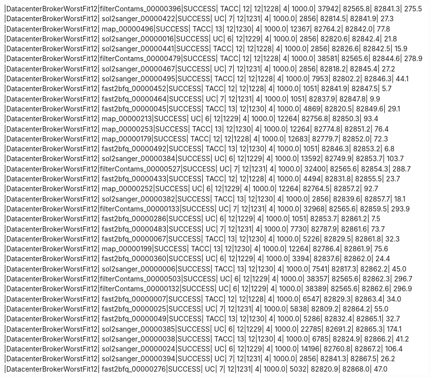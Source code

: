 |DatacenterBrokerWorstFit12|filterContams_00000396|SUCCESS|  TACC|  12|       12|1228|        4|    1000.0|      37942|  82565.8|   82841.3|   275.5
|DatacenterBrokerWorstFit12|   sol2sanger_00000422|SUCCESS|    UC|   7|       12|1231|        4|    1000.0|       2856|  82814.5|   82841.9|    27.3
|DatacenterBrokerWorstFit12|          map_00000496|SUCCESS|  TACC|  13|       12|1230|        4|    1000.0|      12367|  82764.2|   82842.0|    77.8
|DatacenterBrokerWorstFit12|   sol2sanger_00000016|SUCCESS|    UC|   6|       12|1229|        4|    1000.0|       2856|  82820.6|   82842.4|    21.8
|DatacenterBrokerWorstFit12|   sol2sanger_00000441|SUCCESS|  TACC|  12|       12|1228|        4|    1000.0|       2856|  82826.6|   82842.5|    15.9
|DatacenterBrokerWorstFit12|filterContams_00000479|SUCCESS|  TACC|  12|       12|1228|        4|    1000.0|      38581|  82565.6|   82844.6|   278.9
|DatacenterBrokerWorstFit12|   sol2sanger_00000467|SUCCESS|    UC|   7|       12|1231|        4|    1000.0|       2856|  82818.2|   82845.4|    27.2
|DatacenterBrokerWorstFit12|   sol2sanger_00000495|SUCCESS|  TACC|  12|       12|1228|        4|    1000.0|       7953|  82802.2|   82846.3|    44.1
|DatacenterBrokerWorstFit12|     fast2bfq_00000452|SUCCESS|  TACC|  12|       12|1228|        4|    1000.0|       1051|  82841.9|   82847.5|     5.7
|DatacenterBrokerWorstFit12|     fast2bfq_00000464|SUCCESS|    UC|   7|       12|1231|        4|    1000.0|       1051|  82837.9|   82847.8|     9.9
|DatacenterBrokerWorstFit12|     fast2bfq_00000045|SUCCESS|  TACC|  13|       12|1230|        4|    1000.0|       4869|  82820.5|   82849.6|    29.1
|DatacenterBrokerWorstFit12|          map_00000213|SUCCESS|    UC|   6|       12|1229|        4|    1000.0|      12264|  82756.8|   82850.3|    93.4
|DatacenterBrokerWorstFit12|          map_00000253|SUCCESS|  TACC|  13|       12|1230|        4|    1000.0|      12264|  82774.8|   82851.2|    76.4
|DatacenterBrokerWorstFit12|          map_00000179|SUCCESS|  TACC|  12|       12|1228|        4|    1000.0|      12683|  82779.7|   82852.0|    72.3
|DatacenterBrokerWorstFit12|     fast2bfq_00000492|SUCCESS|  TACC|  13|       12|1230|        4|    1000.0|       1051|  82846.3|   82853.2|     6.8
|DatacenterBrokerWorstFit12|   sol2sanger_00000384|SUCCESS|    UC|   6|       12|1229|        4|    1000.0|      13592|  82749.9|   82853.7|   103.7
|DatacenterBrokerWorstFit12|filterContams_00000527|SUCCESS|    UC|   7|       12|1231|        4|    1000.0|      32400|  82565.6|   82854.3|   288.7
|DatacenterBrokerWorstFit12|     fast2bfq_00000433|SUCCESS|  TACC|  12|       12|1228|        4|    1000.0|       4494|  82831.8|   82855.5|    23.7
|DatacenterBrokerWorstFit12|          map_00000252|SUCCESS|    UC|   6|       12|1229|        4|    1000.0|      12264|  82764.5|   82857.2|    92.7
|DatacenterBrokerWorstFit12|   sol2sanger_00000382|SUCCESS|  TACC|  13|       12|1230|        4|    1000.0|       2856|  82839.6|   82857.7|    18.1
|DatacenterBrokerWorstFit12|filterContams_00000133|SUCCESS|    UC|   7|       12|1231|        4|    1000.0|      32968|  82565.6|   82859.5|   293.9
|DatacenterBrokerWorstFit12|     fast2bfq_00000286|SUCCESS|    UC|   6|       12|1229|        4|    1000.0|       1051|  82853.7|   82861.2|     7.5
|DatacenterBrokerWorstFit12|     fast2bfq_00000483|SUCCESS|    UC|   7|       12|1231|        4|    1000.0|       7730|  82787.9|   82861.6|    73.7
|DatacenterBrokerWorstFit12|     fast2bfq_00000067|SUCCESS|  TACC|  13|       12|1230|        4|    1000.0|       5226|  82829.5|   82861.8|    32.3
|DatacenterBrokerWorstFit12|          map_00000199|SUCCESS|  TACC|  13|       12|1230|        4|    1000.0|      12264|  82786.4|   82861.9|    75.6
|DatacenterBrokerWorstFit12|     fast2bfq_00000360|SUCCESS|    UC|   6|       12|1229|        4|    1000.0|       3394|  82837.6|   82862.0|    24.4
|DatacenterBrokerWorstFit12|   sol2sanger_00000006|SUCCESS|  TACC|  13|       12|1230|        4|    1000.0|       7541|  82817.3|   82862.2|    45.0
|DatacenterBrokerWorstFit12|filterContams_00000503|SUCCESS|    UC|   6|       12|1229|        4|    1000.0|      38357|  82565.6|   82862.3|   296.7
|DatacenterBrokerWorstFit12|filterContams_00000132|SUCCESS|    UC|   6|       12|1229|        4|    1000.0|      38389|  82565.6|   82862.6|   296.9
|DatacenterBrokerWorstFit12|     fast2bfq_00000007|SUCCESS|  TACC|  12|       12|1228|        4|    1000.0|       6547|  82829.3|   82863.4|    34.0
|DatacenterBrokerWorstFit12|     fast2bfq_00000025|SUCCESS|    UC|   7|       12|1231|        4|    1000.0|       5838|  82809.2|   82864.2|    55.0
|DatacenterBrokerWorstFit12|     fast2bfq_00000049|SUCCESS|  TACC|  13|       12|1230|        4|    1000.0|       5286|  82832.4|   82865.1|    32.7
|DatacenterBrokerWorstFit12|   sol2sanger_00000385|SUCCESS|    UC|   6|       12|1229|        4|    1000.0|      22785|  82691.2|   82865.3|   174.1
|DatacenterBrokerWorstFit12|   sol2sanger_00000038|SUCCESS|  TACC|  13|       12|1230|        4|    1000.0|       6785|  82824.9|   82866.2|    41.2
|DatacenterBrokerWorstFit12|   sol2sanger_00000024|SUCCESS|    UC|   6|       12|1229|        4|    1000.0|      14196|  82760.8|   82867.2|   106.4
|DatacenterBrokerWorstFit12|   sol2sanger_00000394|SUCCESS|    UC|   7|       12|1231|        4|    1000.0|       2856|  82841.3|   82867.5|    26.2
|DatacenterBrokerWorstFit12|     fast2bfq_00000276|SUCCESS|    UC|   7|       12|1231|        4|    1000.0|       5032|  82820.9|   82868.0|    47.0